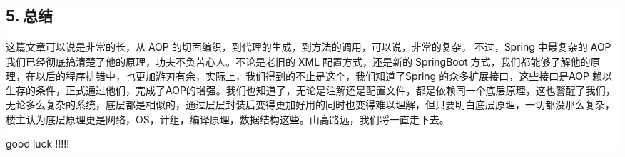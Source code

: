 ## 5. 总结

这篇文章可以说是非常的长，从 AOP 的切面编织，到代理的生成，到方法的调用，可以说，非常的复杂。 不过，Spring 中最复杂的 AOP 我们已经彻底搞清楚了他的原理，功夫不负苦心人。不论是老旧的 XML 配置方式，还是新的 SpringBoot 方式，我们都能够了解他的原理，在以后的程序排错中，也更加游刃有余，实际上，我们得到的不止是这个，我们知道了Spring 的众多扩展接口，这些接口是AOP 赖以生存的条件，正式通过他们，完成了AOP的增强。我们也知道了，无论是注解还是配置文件，都是依赖同一个底层原理，这也警醒了我们，无论多么复杂的系统，底层都是相似的，通过层层封装后变得更加好用的同时也变得难以理解，但只要明白底层原理，一切都没那么复杂，楼主认为底层原理更是网络，OS，计组，编译原理，数据结构这些。山高路远，我们将一直走下去。


good luck !!!!!











